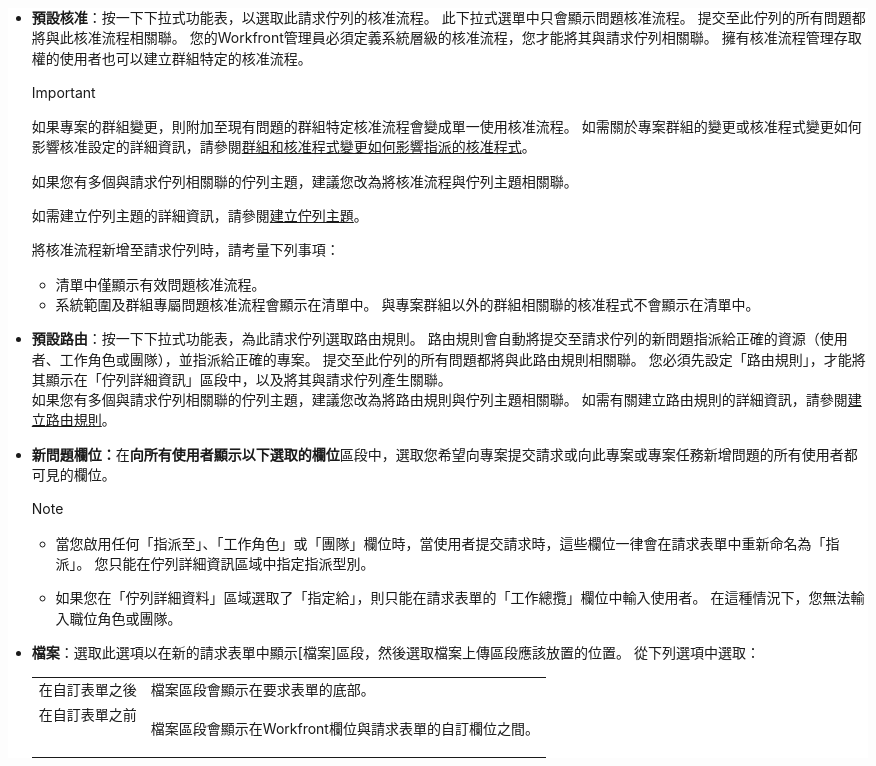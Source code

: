    * **預設核准**：按一下下拉式功能表，以選取此請求佇列的核准流程。 此下拉式選單中只會顯示問題核准流程。 提交至此佇列的所有問題都將與此核准流程相關聯。 您的Workfront管理員必須定義系統層級的核准流程，您才能將其與請求佇列相關聯。 擁有核准流程管理存取權的使用者也可以建立群組特定的核准流程。

     >[!IMPORTANT]
     >
     >如果專案的群組變更，則附加至現有問題的群組特定核准流程會變成單一使用核准流程。 如需關於專案群組的變更或核准程式變更如何影響核准設定的詳細資訊，請參閱[群組和核准程式變更如何影響指派的核准程式](../../../administration-and-setup/customize-workfront/configure-approval-milestone-processes/how-changes-affect-group-approvals.md)。

     如果您有多個與請求佇列相關聯的佇列主題，建議您改為將核准流程與佇列主題相關聯。

     如需建立佇列主題的詳細資訊，請參閱[建立佇列主題](../../../manage-work/requests/create-and-manage-request-queues/create-queue-topics.md)。

     將核准流程新增至請求佇列時，請考量下列事項：

      * 清單中僅顯示有效問題核准流程。
      * 系統範圍及群組專屬問題核准流程會顯示在清單中。 與專案群組以外的群組相關聯的核准程式不會顯示在清單中。

   * **預設路由**：按一下下拉式功能表，為此請求佇列選取路由規則。 路由規則會自動將提交至請求佇列的新問題指派給正確的資源（使用者、工作角色或團隊），並指派給正確的專案。 提交至此佇列的所有問題都將與此路由規則相關聯。 您必須先設定「路由規則」，才能將其顯示在「佇列詳細資訊」區段中，以及將其與請求佇列產生關聯。\
     如果您有多個與請求佇列相關聯的佇列主題，建議您改為將路由規則與佇列主題相關聯。 如需有關建立路由規則的詳細資訊，請參閱[建立路由規則](../../../manage-work/requests/create-and-manage-request-queues/create-routing-rules.md)。

   * **新問題欄位：**&#x200B;在&#x200B;**向所有使用者顯示以下選取的欄位**&#x200B;區段中，選取您希望向專案提交請求或向此專案或專案任務新增問題的所有使用者都可見的欄位。

     >[!NOTE]
     >
     >* 當您啟用任何「指派至」、「工作角色」或「團隊」欄位時，當使用者提交請求時，這些欄位一律會在請求表單中重新命名為「指派」。 您只能在佇列詳細資訊區域中指定指派型別。
     >
     >* 如果您在「佇列詳細資料」區域選取了「指定給」，則只能在請求表單的「工作總攬」欄位中輸入使用者。 在這種情況下，您無法輸入職位角色或團隊。

   * **檔案**：選取此選項以在新的請求表單中顯示[檔案]區段，然後選取檔案上傳區段應該放置的位置。 從下列選項中選取：

     <table style="table-layout:auto"> 
      <col> 
      <col> 
      <tbody> 
       <tr> 
        <td role="rowheader">在自訂表單之後</td> 
        <td><span>檔案區段會顯示在要求表單的底部。</span> </td> 
       </tr> 
       <tr> 
        <td role="rowheader">在自訂表單之前</td> 
        <td> <p><span>檔案區段會顯示在Workfront欄位與請求表單的自訂欄位之間。</span> </p> </td> 
       </tr> 
      </tbody> 
     </table>
